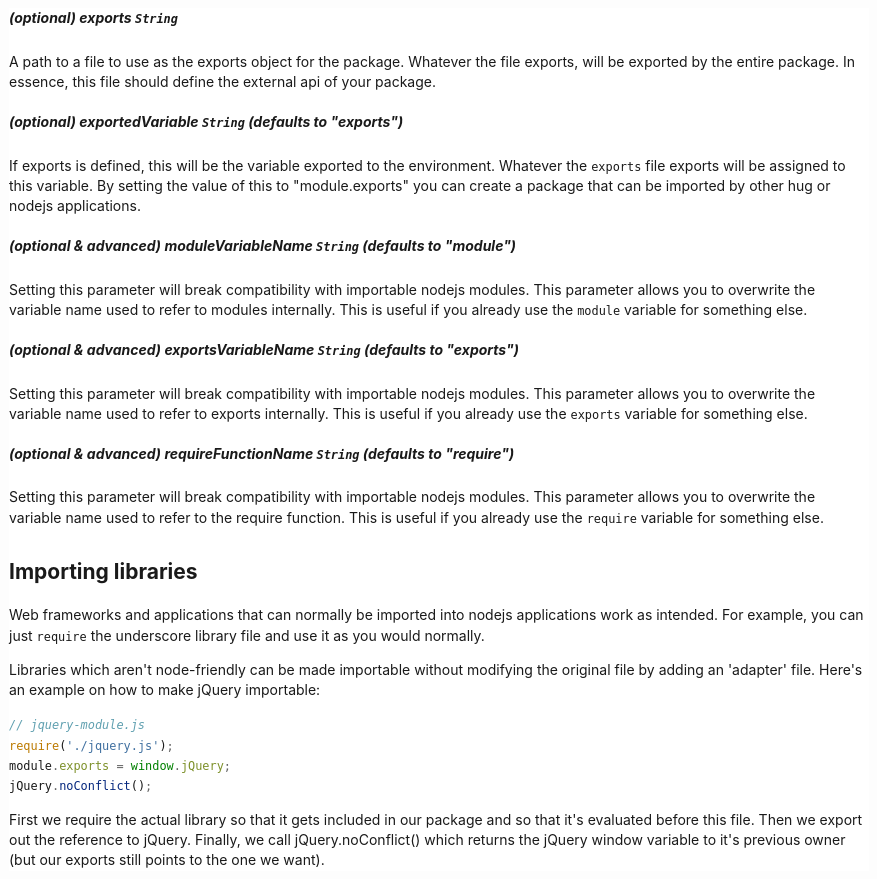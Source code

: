 ##### (optional) exports `String`

A path to a file to use as the exports object for the package. Whatever the file exports, will be exported by the entire
package. In essence, this file should define the external api of your package.

##### (optional) exportedVariable `String` (defaults to "exports")

If exports is defined, this will be the variable exported to the environment. Whatever the `exports` file exports 
will be assigned to this variable. By setting the value of this to "module.exports" you can create a package that
can be imported by other hug or nodejs applications.

##### (optional & advanced) moduleVariableName `String` (defaults to "module")

Setting this parameter will break compatibility with importable nodejs modules.
This parameter allows you to overwrite the variable name used to refer to modules internally. This is useful if
you already use the `module` variable for something else.

##### (optional & advanced) exportsVariableName `String` (defaults to "exports")

Setting this parameter will break compatibility with importable nodejs modules.
This parameter allows you to overwrite the variable name used to refer to exports internally. This is useful if
you already use the `exports` variable for something else.

##### (optional & advanced) requireFunctionName `String` (defaults to "require")

Setting this parameter will break compatibility with importable nodejs modules.
This parameter allows you to overwrite the variable name used to refer to the require function. 
This is useful if you already use the `require` variable for something else.

## Importing libraries
Web frameworks and applications that can normally be imported into nodejs applications work as intended.
For example, you can just `require` the underscore library file and use it as you would normally.

Libraries which aren't node-friendly can be made importable without modifying the original file by adding an
'adapter' file. Here's an example on how to make jQuery importable:

```javascript
// jquery-module.js
require('./jquery.js');
module.exports = window.jQuery;
jQuery.noConflict();
```

First we require the actual library so that it gets included in our package and so that it's evaluated before
this file. Then we export out the reference to jQuery. Finally, we call jQuery.noConflict() which returns the
jQuery window variable to it's previous owner (but our exports still points to the one we want).
